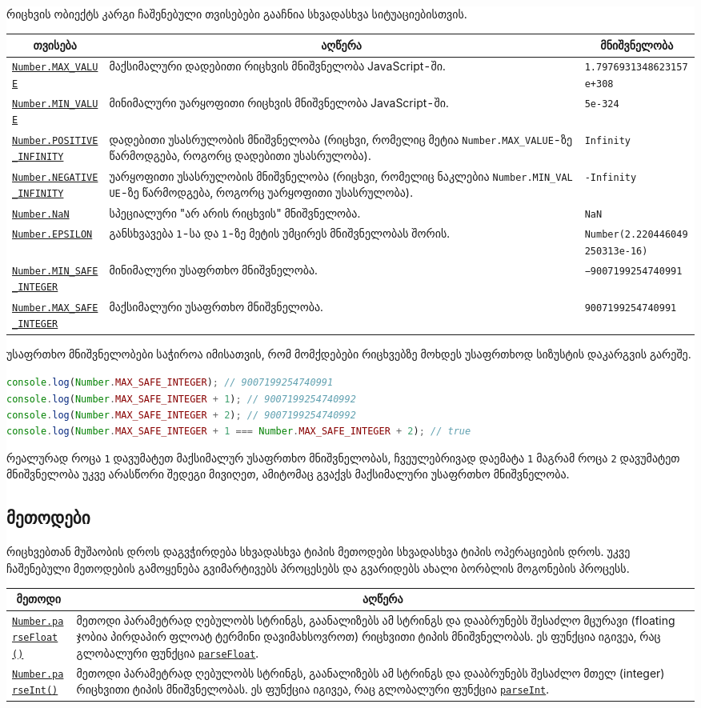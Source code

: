 რიცხვის ობიექტს კარგი ჩაშენებული თვისებები გააჩნია სხვადასხვა სიტუაციებისთვის.

| თვისება                                                                                                                                 | აღწერა                                                                                                                      | მნიშვნელობა                     |
| --------------------------------------------------------------------------------------------------------------------------------------- | --------------------------------------------------------------------------------------------------------------------------- | ------------------------------- |
| [`Number.MAX_VALUE`](https://developer.mozilla.org/en-US/docs/Web/JavaScript/Reference/Global_Objects/Number/MAX_VALUE)                 | მაქსიმალური დადებითი რიცხვის მნიშვნელობა JavaScript-ში.                                                                     | `1.7976931348623157e+308`       |
| [`Number.MIN_VALUE`](https://developer.mozilla.org/en-US/docs/Web/JavaScript/Reference/Global_Objects/Number/MIN_VALUE)                 | მინიმალური უარყოფითი რიცხვის მნიშვნელობა JavaScript-ში.                                                                     | `5e-324`                        |
| [`Number.POSITIVE_INFINITY`](https://developer.mozilla.org/en-US/docs/Web/JavaScript/Reference/Global_Objects/Number/POSITIVE_INFINITY) | დადებითი უსასრულობის მნიშვნელობა (რიცხვი, რომელიც მეტია `Number.MAX_VALUE`-ზე წარმოდგება, როგორც დადებითი უსასრულობა).      | `Infinity`                      |
| [`Number.NEGATIVE_INFINITY`](https://developer.mozilla.org/en-US/docs/Web/JavaScript/Reference/Global_Objects/Number/NEGATIVE_INFINITY) | უარყოფითი უსასრულობის მნიშვნელობა (რიცხვი, რომელიც ნაკლებია `Number.MIN_VALUE`-ზე წარმოდგება, როგორც უარყოფითი უსასრულობა). | `-Infinity`                     |
| [`Number.NaN`](https://developer.mozilla.org/en-US/docs/Web/JavaScript/Reference/Global_Objects/Number/NaN)                             | სპეციალური "არ არის რიცხვის" მნიშვნელობა.                                                                                   | `NaN`                           |
| [`Number.EPSILON`](https://developer.mozilla.org/en-US/docs/Web/JavaScript/Reference/Global_Objects/Number/EPSILON)                     | განსხვავება `1`-სა და `1`-ზე მეტის უმცირეს მნიშვნელობას შორის.                                                              | `Number(2.220446049250313e-16)` |
| [`Number.MIN_SAFE_INTEGER`](https://developer.mozilla.org/en-US/docs/Web/JavaScript/Reference/Global_Objects/Number/MIN_SAFE_INTEGER)   | მინიმალური უსაფრთხო მნიშვნელობა.                                                                                            | `−9007199254740991`             |
| [`Number.MAX_SAFE_INTEGER`](https://developer.mozilla.org/en-US/docs/Web/JavaScript/Reference/Global_Objects/Number/MAX_SAFE_INTEGER)   | მაქსიმალური უსაფრთხო მნიშვნელობა.                                                                                           | `9007199254740991`              |

უსაფრთხო მნიშვნელობები საჭიროა იმისათვის, რომ მომქდებები რიცხვებზე მოხდეს უსაფრთხოდ სიზუსტის დაკარგვის გარეშე.

```js
console.log(Number.MAX_SAFE_INTEGER); // 9007199254740991
console.log(Number.MAX_SAFE_INTEGER + 1); // 9007199254740992
console.log(Number.MAX_SAFE_INTEGER + 2); // 9007199254740992
console.log(Number.MAX_SAFE_INTEGER + 1 === Number.MAX_SAFE_INTEGER + 2); // true
```

რეალურად როცა `1` დავუმატეთ მაქსიმალურ უსაფრთხო მნიშვნელობას, ჩვეულებრივად დაემატა `1` მაგრამ როცა `2` დავუმატეთ მნიშვნელობა უკვე არასწორი შედეგი მივიღეთ, ამიტომაც გვაქვს მაქსიმალური უსაფრთხო მნიშვნელობა.

## მეთოდები

რიცხვებთან მუშაობის დროს დაგვჭირდება სხვადასხვა ტიპის მეთოდები სხვადასხვა ტიპის ოპერაციების დროს. უკვე ჩაშენებული მეთოდების გამოყენება გვიმარტივებს პროცესებს და გვარიდებს ახალი ბორბლის მოგონების პროცესს.

| მეთოდი                                                                                                                            | აღწერა                                                                                                                                                                                                                                                                                                                            |
| --------------------------------------------------------------------------------------------------------------------------------- | --------------------------------------------------------------------------------------------------------------------------------------------------------------------------------------------------------------------------------------------------------------------------------------------------------------------------------- |
| [`Number.parseFloat()`](https://developer.mozilla.org/en-US/docs/Web/JavaScript/Reference/Global_Objects/Number/parseFloat)       | მეთოდი პარამეტრად ღებულობს სტრინგს, გაანალიზებს ამ სტრინგს და დააბრუნებს შესაძლო მცურავი (floating ჯობია პირდაპირ ფლოატ ტერმინი დავიმახსოვროთ) რიცხვითი ტიპის მნიშვნელობას. ეს ფუნქცია იგივეა, რაც გლობალური ფუნქცია [`parseFloat`](https://developer.mozilla.org/en-US/docs/Web/JavaScript/Reference/Global_Objects/parseFloat). |
| [`Number.parseInt()`](https://developer.mozilla.org/en-US/docs/Web/JavaScript/Reference/Global_Objects/Number/parseInt)           | მეთოდი პარამეტრად ღებულობს სტრინგს, გაანალიზებს ამ სტრინგს და დააბრუნებს შესაძლო მთელ (integer) რიცხვითი ტიპის მნიშვნელობას. ეს ფუნქცია იგივეა, რაც გლობალური ფუნქცია [`parseInt`](https://developer.mozilla.org/en-US/docs/Web/JavaScript/Reference/Global_Objects/parseInt).                                                    |